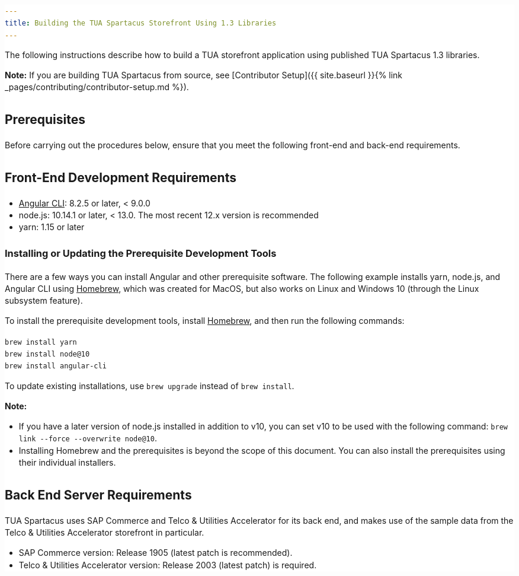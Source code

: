 ```yaml
---
title: Building the TUA Spartacus Storefront Using 1.3 Libraries
---
```


The following instructions describe how to build a TUA storefront application using published TUA Spartacus 1.3 libraries.

**Note:** If you are building TUA Spartacus from source, see [Contributor Setup]({{ site.baseurl }}{% link _pages/contributing/contributor-setup.md %}).

## Prerequisites

Before carrying out the procedures below, ensure that you meet the following front-end and back-end requirements.

## Front-End Development Requirements

- [Angular CLI](https://angular.io/): 8.2.5 or later, < 9.0.0
- node.js: 10.14.1 or later, < 13.0. The most recent 12.x version is recommended
- yarn: 1.15 or later

### Installing or Updating the Prerequisite Development Tools

There are a few ways you can install Angular and other prerequisite software. The following example installs yarn, node.js, and Angular CLI using [Homebrew](https://brew.sh), which was created for MacOS, but also works on Linux and Windows 10 (through the Linux subsystem feature). 

To install the prerequisite development tools, install [Homebrew](https://brew.sh), and then run the following commands:

```
brew install yarn
brew install node@10
brew install angular-cli
```

To update existing installations, use `brew upgrade` instead of `brew install`.

**Note:** 

- If you have a later version of node.js installed in addition to v10, you can set v10 to be used with the following command: 
`brew link --force --overwrite node@10`.
- Installing Homebrew and the prerequisites is beyond the scope of this document. You can also install the prerequisites using their individual installers.

## Back End Server Requirements

TUA Spartacus uses SAP Commerce and Telco & Utilities Accelerator for its back end, and makes use of the sample data from the Telco & Utilities Accelerator storefront in particular.

- SAP Commerce version: Release 1905 (latest patch is recommended).
- Telco & Utilities Accelerator version: Release 2003 (latest patch) is required.
